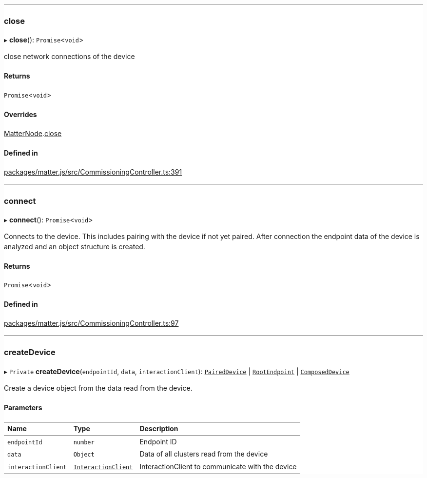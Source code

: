 ___

### close

▸ **close**(): `Promise`<`void`\>

close network connections of the device

#### Returns

`Promise`<`void`\>

#### Overrides

[MatterNode](index.MatterNode.md).[close](index.MatterNode.md#close)

#### Defined in

[packages/matter.js/src/CommissioningController.ts:391](https://github.com/project-chip/matter.js/blob/5bdbf8d/packages/matter.js/src/CommissioningController.ts#L391)

___

### connect

▸ **connect**(): `Promise`<`void`\>

Connects to the device. This includes pairing with the device if not yet paired.
After connection the endpoint data of the device is analyzed and an object structure is created.

#### Returns

`Promise`<`void`\>

#### Defined in

[packages/matter.js/src/CommissioningController.ts:97](https://github.com/project-chip/matter.js/blob/5bdbf8d/packages/matter.js/src/CommissioningController.ts#L97)

___

### createDevice

▸ `Private` **createDevice**(`endpointId`, `data`, `interactionClient`): [`PairedDevice`](device.PairedDevice.md) \| [`RootEndpoint`](device.RootEndpoint.md) \| [`ComposedDevice`](device.ComposedDevice.md)

Create a device object from the data read from the device.

#### Parameters

| Name | Type | Description |
| :------ | :------ | :------ |
| `endpointId` | `number` | Endpoint ID |
| `data` | `Object` | Data of all clusters read from the device |
| `interactionClient` | [`InteractionClient`](protocol_interaction.InteractionClient.md) | InteractionClient to communicate with the device |
